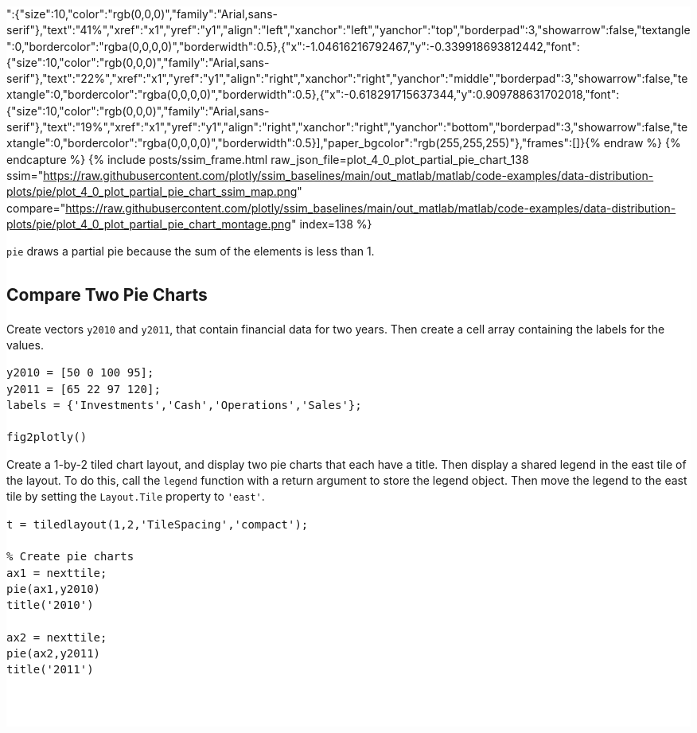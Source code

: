":{"size":10,"color":"rgb(0,0,0)","family":"Arial,sans-serif"},"text":"41%","xref":"x1","yref":"y1","align":"left","xanchor":"left","yanchor":"top","borderpad":3,"showarrow":false,"textangle":0,"bordercolor":"rgba(0,0,0,0)","borderwidth":0.5},{"x":-1.04616216792467,"y":-0.339918693812442,"font":{"size":10,"color":"rgb(0,0,0)","family":"Arial,sans-serif"},"text":"22%","xref":"x1","yref":"y1","align":"right","xanchor":"right","yanchor":"middle","borderpad":3,"showarrow":false,"textangle":0,"bordercolor":"rgba(0,0,0,0)","borderwidth":0.5},{"x":-0.618291715637344,"y":0.909788631702018,"font":{"size":10,"color":"rgb(0,0,0)","family":"Arial,sans-serif"},"text":"19%","xref":"x1","yref":"y1","align":"right","xanchor":"right","yanchor":"bottom","borderpad":3,"showarrow":false,"textangle":0,"bordercolor":"rgba(0,0,0,0)","borderwidth":0.5}],"paper_bgcolor":"rgb(255,255,255)"},"frames":[]}{% endraw %}
{% endcapture %}
{% include posts/ssim_frame.html 
  raw_json_file=plot_4_0_plot_partial_pie_chart_138
  ssim="https://raw.githubusercontent.com/plotly/ssim_baselines/main/out_matlab/matlab/code-examples/data-distribution-plots/pie/plot_4_0_plot_partial_pie_chart_ssim_map.png" 
  compare="https://raw.githubusercontent.com/plotly/ssim_baselines/main/out_matlab/matlab/code-examples/data-distribution-plots/pie/plot_4_0_plot_partial_pie_chart_montage.png" 
  index=138
%}

`pie` draws a partial pie because the sum of the elements is less than 1.





## Compare Two Pie Charts

Create vectors `y2010` and `y2011`, that contain financial data for two years. Then create a cell array containing the labels for the values.

<pre class="mcode">
y2010 = [50 0 100 95];
y2011 = [65 22 97 120];
labels = {'Investments','Cash','Operations','Sales'};

fig2plotly()
</pre>

Create a 1-by-2 tiled chart layout, and display two pie charts that each have a title. Then display a shared legend in the east tile of the layout. To do this, call the `legend` function with a return argument to store the legend object. Then move the legend to the east tile by setting the `Layout.Tile` property to `'east'`.

<pre class="mcode">
t = tiledlayout(1,2,'TileSpacing','compact');

% Create pie charts
ax1 = nexttile;
pie(ax1,y2010)
title('2010')

ax2 = nexttile;
pie(ax2,y2011)
title('2011')
